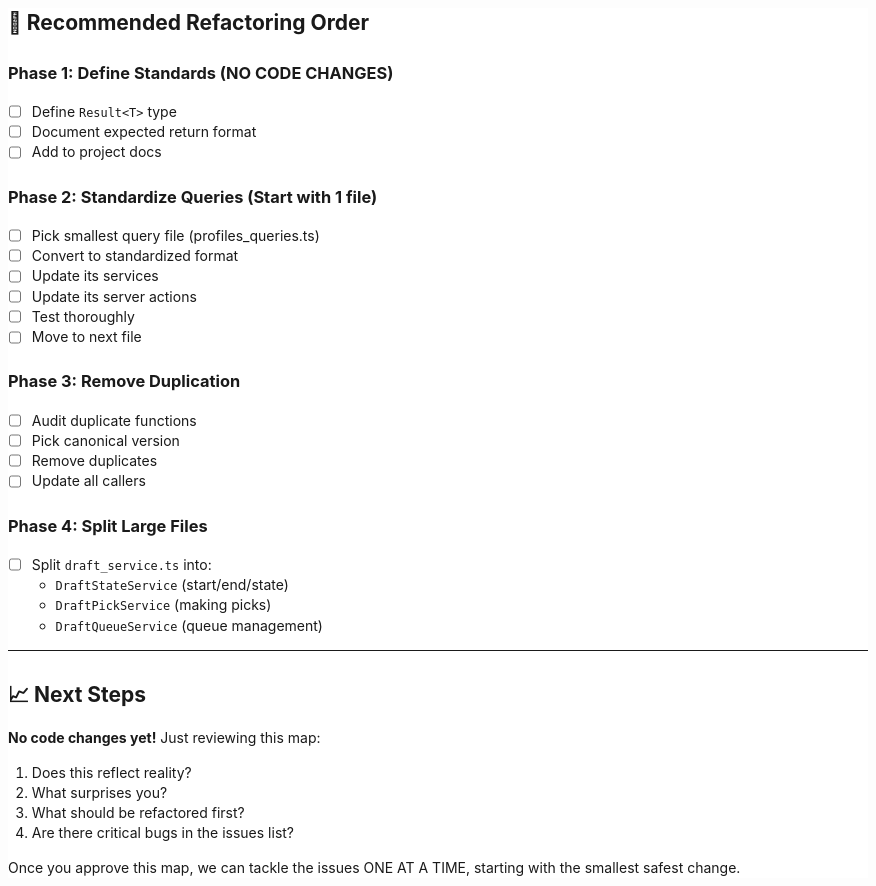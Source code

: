 ## 🎯 Recommended Refactoring Order

### Phase 1: Define Standards (NO CODE CHANGES)
- [ ] Define `Result<T>` type
- [ ] Document expected return format
- [ ] Add to project docs

### Phase 2: Standardize Queries (Start with 1 file)
- [ ] Pick smallest query file (profiles_queries.ts)
- [ ] Convert to standardized format
- [ ] Update its services
- [ ] Update its server actions
- [ ] Test thoroughly
- [ ] Move to next file

### Phase 3: Remove Duplication
- [ ] Audit duplicate functions
- [ ] Pick canonical version
- [ ] Remove duplicates
- [ ] Update all callers

### Phase 4: Split Large Files
- [ ] Split `draft_service.ts` into:
  - `DraftStateService` (start/end/state)
  - `DraftPickService` (making picks)
  - `DraftQueueService` (queue management)

---

## 📈 Next Steps

**No code changes yet!** Just reviewing this map:

1. Does this reflect reality?
2. What surprises you?
3. What should be refactored first?
4. Are there critical bugs in the issues list?

Once you approve this map, we can tackle the issues ONE AT A TIME, starting with the smallest safest change.

